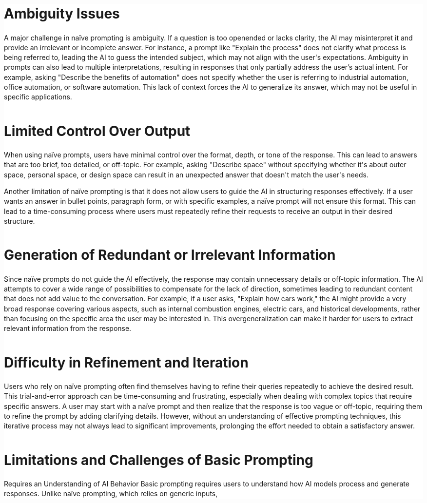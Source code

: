 # Ambiguity Issues
A major challenge in naïve prompting is ambiguity. If a question is too openended or lacks clarity, the AI may misinterpret it and provide an irrelevant or
incomplete answer. For instance, a prompt like "Explain the process" does not
clarify what process is being referred to, leading the AI to guess the intended
subject, which may not align with the user's expectations.
Ambiguity in prompts can also lead to multiple interpretations, resulting in
responses that only partially address the user’s actual intent. For example,
asking "Describe the benefits of automation" does not specify whether the
user is referring to industrial automation, office automation, or software
automation. This lack of context forces the AI to generalize its answer, which
may not be useful in specific applications.
# Limited Control Over Output
When using naïve prompts, users have minimal control over the format, depth,
or tone of the response. This can lead to answers that are too brief, too
detailed, or off-topic. For example, asking "Describe space" without specifying
whether it's about outer space, personal space, or design space can result in
an unexpected answer that doesn't match the user's needs.

Another limitation of naïve prompting is that it does not allow users to guide
the AI in structuring responses effectively. If a user wants an answer in bullet
points, paragraph form, or with specific examples, a naïve prompt will not
ensure this format. This can lead to a time-consuming process where users
must repeatedly refine their requests to receive an output in their desired
structure.
# Generation of Redundant or Irrelevant Information
Since naïve prompts do not guide the AI effectively, the response may contain
unnecessary details or off-topic information. The AI attempts to cover a wide
range of possibilities to compensate for the lack of direction, sometimes
leading to redundant content that does not add value to the conversation.
For example, if a user asks, "Explain how cars work," the AI might provide a
very broad response covering various aspects, such as internal combustion
engines, electric cars, and historical developments, rather than focusing on the
specific area the user may be interested in. This overgeneralization can make it
harder for users to extract relevant information from the response.
# Difficulty in Refinement and Iteration
Users who rely on naïve prompting often find themselves having to refine their
queries repeatedly to achieve the desired result. This trial-and-error approach
can be time-consuming and frustrating, especially when dealing with complex
topics that require specific answers.
A user may start with a naïve prompt and then realize that the response is too
vague or off-topic, requiring them to refine the prompt by adding clarifying
details. However, without an understanding of effective prompting techniques,
this iterative process may not always lead to significant improvements,
prolonging the effort needed to obtain a satisfactory answer.
# Limitations and Challenges of Basic Prompting
Requires an Understanding of AI Behavior
Basic prompting requires users to understand how AI models process and
generate responses. Unlike naïve prompting, which relies on generic inputs,
